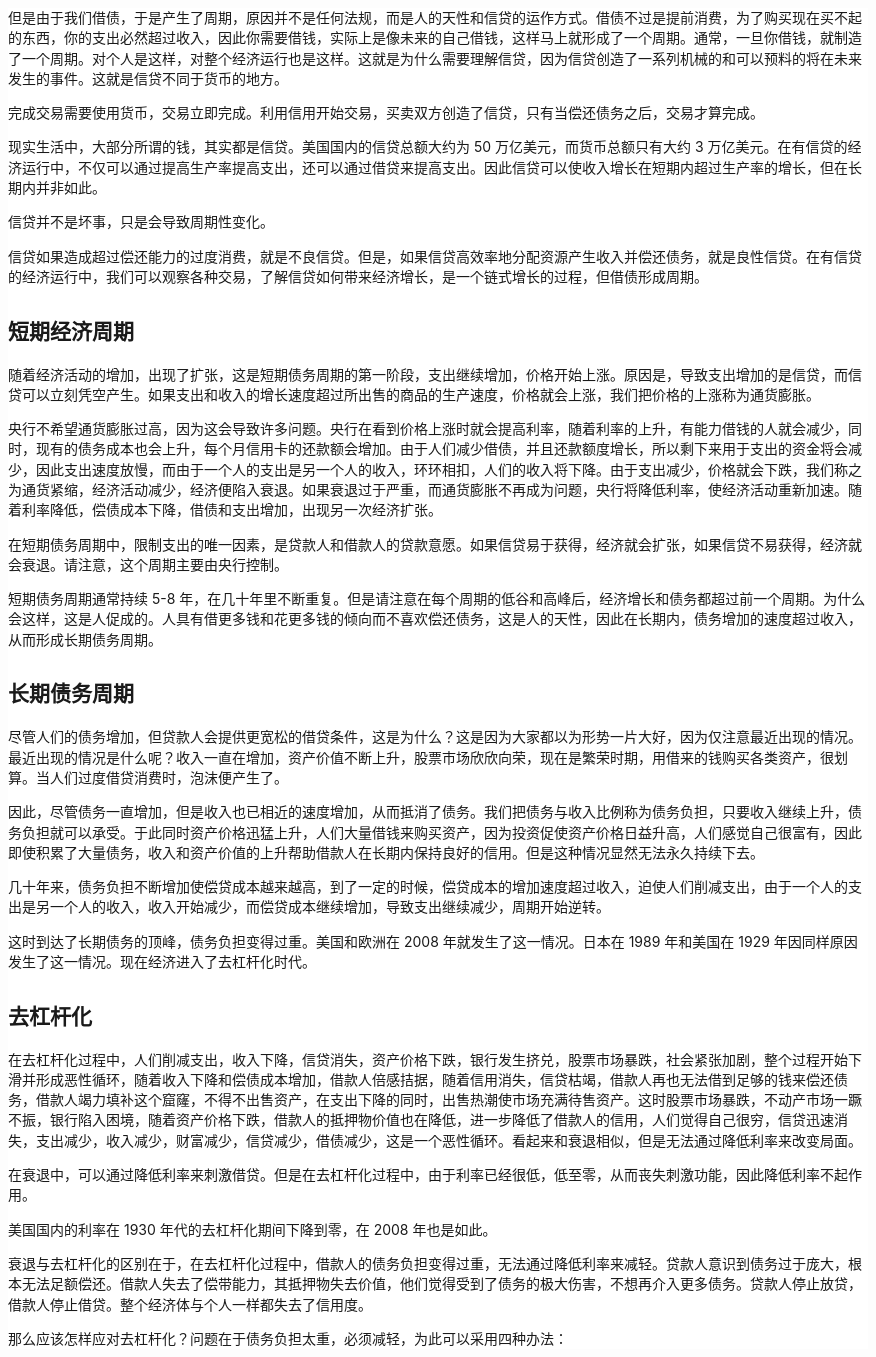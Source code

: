 但是由于我们借债，于是产生了周期，原因并不是任何法规，而是人的天性和信贷的运作方式。借债不过是提前消费，为了购买现在买不起的东西，你的支出必然超过收入，因此你需要借钱，实际上是像未来的自己借钱，这样马上就形成了一个周期。通常，一旦你借钱，就制造了一个周期。对个人是这样，对整个经济运行也是这样。这就是为什么需要理解信贷，因为信贷创造了一系列机械的和可以预料的将在未来发生的事件。这就是信贷不同于货币的地方。

完成交易需要使用货币，交易立即完成。利用信用开始交易，买卖双方创造了信贷，只有当偿还债务之后，交易才算完成。

现实生活中，大部分所谓的钱，其实都是信贷。美国国内的信贷总额大约为 50 万亿美元，而货币总额只有大约 3 万亿美元。在有信贷的经济运行中，不仅可以通过提高生产率提高支出，还可以通过借贷来提高支出。因此信贷可以使收入增长在短期内超过生产率的增长，但在长期内并非如此。

信贷并不是坏事，只是会导致周期性变化。

信贷如果造成超过偿还能力的过度消费，就是不良信贷。但是，如果信贷高效率地分配资源产生收入并偿还债务，就是良性信贷。在有信贷的经济运行中，我们可以观察各种交易，了解信贷如何带来经济增长，是一个链式增长的过程，但借债形成周期。

## 短期经济周期

随着经济活动的增加，出现了扩张，这是短期债务周期的第一阶段，支出继续增加，价格开始上涨。原因是，导致支出增加的是信贷，而信贷可以立刻凭空产生。如果支出和收入的增长速度超过所出售的商品的生产速度，价格就会上涨，我们把价格的上涨称为通货膨胀。

央行不希望通货膨胀过高，因为这会导致许多问题。央行在看到价格上涨时就会提高利率，随着利率的上升，有能力借钱的人就会减少，同时，现有的债务成本也会上升，每个月信用卡的还款额会增加。由于人们减少借债，并且还款额度增长，所以剩下来用于支出的资金将会减少，因此支出速度放慢，而由于一个人的支出是另一个人的收入，环环相扣，人们的收入将下降。由于支出减少，价格就会下跌，我们称之为通货紧缩，经济活动减少，经济便陷入衰退。如果衰退过于严重，而通货膨胀不再成为问题，央行将降低利率，使经济活动重新加速。随着利率降低，偿债成本下降，借债和支出增加，出现另一次经济扩张。

在短期债务周期中，限制支出的唯一因素，是贷款人和借款人的贷款意愿。如果信贷易于获得，经济就会扩张，如果信贷不易获得，经济就会衰退。请注意，这个周期主要由央行控制。

短期债务周期通常持续 5-8 年，在几十年里不断重复。但是请注意在每个周期的低谷和高峰后，经济增长和债务都超过前一个周期。为什么会这样，这是人促成的。人具有借更多钱和花更多钱的倾向而不喜欢偿还债务，这是人的天性，因此在长期内，债务增加的速度超过收入，从而形成长期债务周期。

## 长期债务周期

尽管人们的债务增加，但贷款人会提供更宽松的借贷条件，这是为什么？这是因为大家都以为形势一片大好，因为仅注意最近出现的情况。最近出现的情况是什么呢？收入一直在增加，资产价值不断上升，股票市场欣欣向荣，现在是繁荣时期，用借来的钱购买各类资产，很划算。当人们过度借贷消费时，泡沫便产生了。

因此，尽管债务一直增加，但是收入也已相近的速度增加，从而抵消了债务。我们把债务与收入比例称为债务负担，只要收入继续上升，债务负担就可以承受。于此同时资产价格迅猛上升，人们大量借钱来购买资产，因为投资促使资产价格日益升高，人们感觉自己很富有，因此即使积累了大量债务，收入和资产价值的上升帮助借款人在长期内保持良好的信用。但是这种情况显然无法永久持续下去。

几十年来，债务负担不断增加使偿贷成本越来越高，到了一定的时候，偿贷成本的增加速度超过收入，迫使人们削减支出，由于一个人的支出是另一个人的收入，收入开始减少，而偿贷成本继续增加，导致支出继续减少，周期开始逆转。

这时到达了长期债务的顶峰，债务负担变得过重。美国和欧洲在 2008 年就发生了这一情况。日本在 1989 年和美国在 1929 年因同样原因发生了这一情况。现在经济进入了去杠杆化时代。

## 去杠杆化

在去杠杆化过程中，人们削减支出，收入下降，信贷消失，资产价格下跌，银行发生挤兑，股票市场暴跌，社会紧张加剧，整个过程开始下滑并形成恶性循环，随着收入下降和偿债成本增加，借款人倍感拮据，随着信用消失，信贷枯竭，借款人再也无法借到足够的钱来偿还债务，借款人竭力填补这个窟窿，不得不出售资产，在支出下降的同时，出售热潮使市场充满待售资产。这时股票市场暴跌，不动产市场一蹶不振，银行陷入困境，随着资产价格下跌，借款人的抵押物价值也在降低，进一步降低了借款人的信用，人们觉得自己很穷，信贷迅速消失，支出减少，收入减少，财富减少，信贷减少，借债减少，这是一个恶性循环。看起来和衰退相似，但是无法通过降低利率来改变局面。

在衰退中，可以通过降低利率来刺激借贷。但是在去杠杆化过程中，由于利率已经很低，低至零，从而丧失刺激功能，因此降低利率不起作用。

美国国内的利率在 1930 年代的去杠杆化期间下降到零，在 2008 年也是如此。

衰退与去杠杆化的区别在于，在去杠杆化过程中，借款人的债务负担变得过重，无法通过降低利率来减轻。贷款人意识到债务过于庞大，根本无法足额偿还。借款人失去了偿带能力，其抵押物失去价值，他们觉得受到了债务的极大伤害，不想再介入更多债务。贷款人停止放贷，借款人停止借贷。整个经济体与个人一样都失去了信用度。

那么应该怎样应对去杠杆化？问题在于债务负担太重，必须减轻，为此可以采用四种办法：
